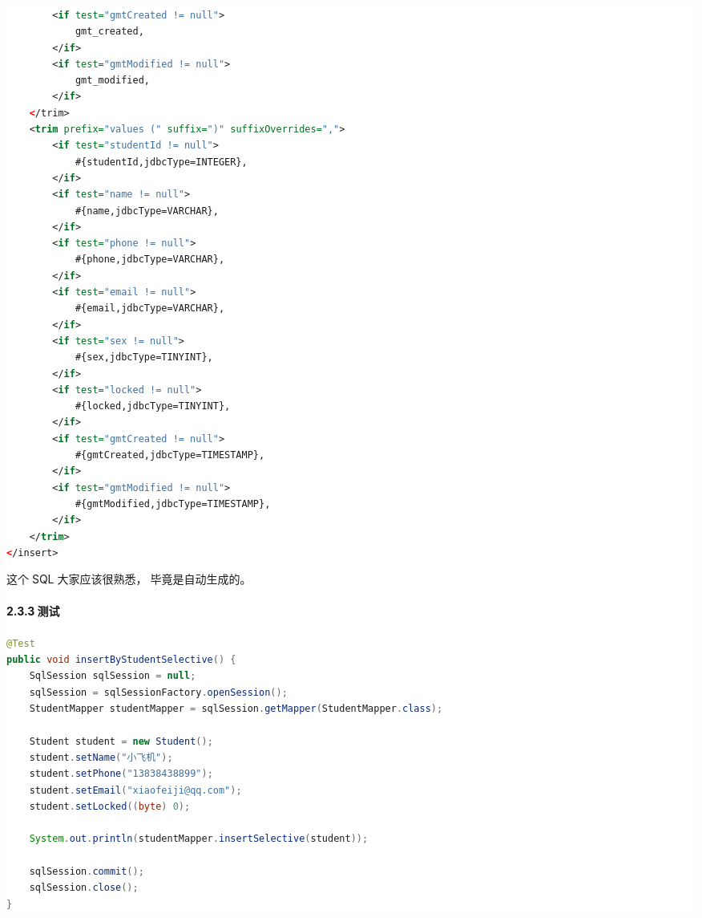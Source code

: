 ```xml
        <if test="gmtCreated != null">
            gmt_created,
        </if>
        <if test="gmtModified != null">
            gmt_modified,
        </if>
    </trim>
    <trim prefix="values (" suffix=")" suffixOverrides=",">
        <if test="studentId != null">
            #{studentId,jdbcType=INTEGER},
        </if>
        <if test="name != null">
            #{name,jdbcType=VARCHAR},
        </if>
        <if test="phone != null">
            #{phone,jdbcType=VARCHAR},
        </if>
        <if test="email != null">
            #{email,jdbcType=VARCHAR},
        </if>
        <if test="sex != null">
            #{sex,jdbcType=TINYINT},
        </if>
        <if test="locked != null">
            #{locked,jdbcType=TINYINT},
        </if>
        <if test="gmtCreated != null">
            #{gmtCreated,jdbcType=TIMESTAMP},
        </if>
        <if test="gmtModified != null">
            #{gmtModified,jdbcType=TIMESTAMP},
        </if>
    </trim>
</insert>
```

这个 SQL 大家应该很熟悉， 毕竟是自动生成的。

#### 2.3.3 测试

```java
@Test
public void insertByStudentSelective() {
    SqlSession sqlSession = null;
    sqlSession = sqlSessionFactory.openSession();
    StudentMapper studentMapper = sqlSession.getMapper(StudentMapper.class);

    Student student = new Student();
    student.setName("小飞机");
    student.setPhone("13838438899");
    student.setEmail("xiaofeiji@qq.com");
    student.setLocked((byte) 0);

    System.out.println(studentMapper.insertSelective(student));

    sqlSession.commit();
    sqlSession.close();
}
```
